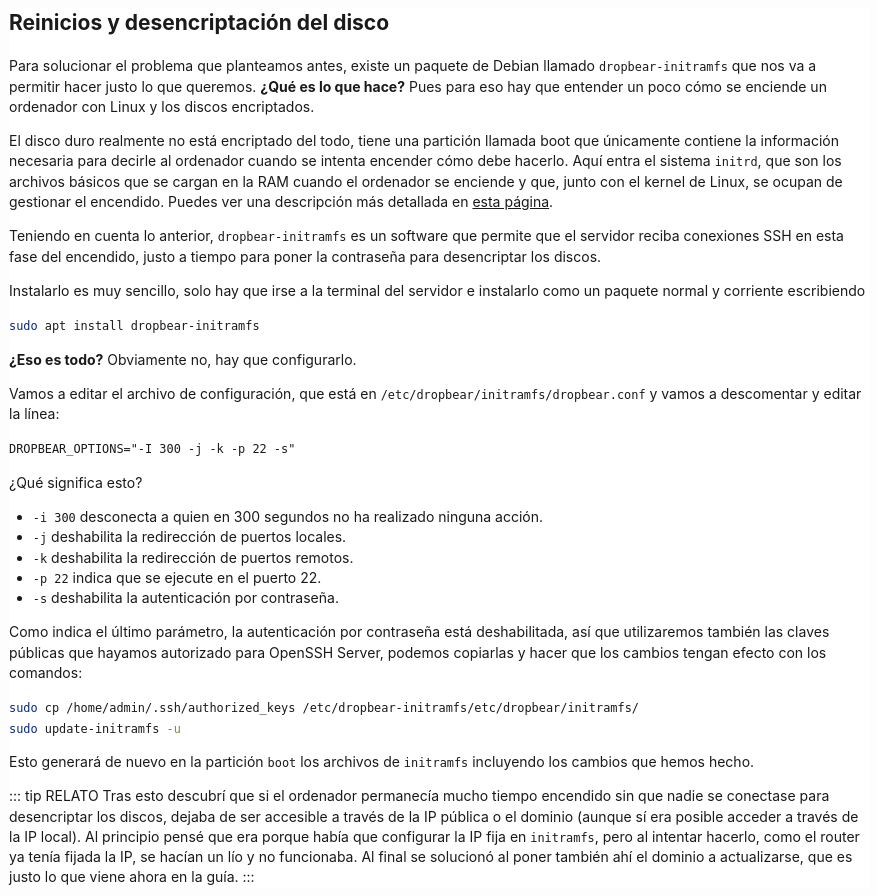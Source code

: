 ## Reinicios y desencriptación del disco

Para solucionar el problema que planteamos antes, existe un paquete de Debian llamado `dropbear-initramfs` que nos va a permitir hacer justo lo que queremos. **¿Qué es lo que hace?** Pues para eso hay que entender un poco cómo se enciende un ordenador con Linux y los discos encriptados.

El disco duro realmente no está encriptado del todo, tiene una partición llamada boot que únicamente contiene la información necesaria para decirle al ordenador cuando se intenta encender cómo debe hacerlo. Aquí entra el sistema `initrd`, que son los archivos básicos que se cargan en la RAM cuando el ordenador se enciende y que, junto con el kernel de Linux, se ocupan de gestionar el encendido. Puedes ver una descripción más detallada en [esta página](https://wiki.ubuntu.com/Initramfs).

Teniendo en cuenta lo anterior, `dropbear-initramfs` es un software que permite que el servidor reciba conexiones SSH en esta fase del encendido, justo a tiempo para poner la contraseña para desencriptar los discos.

Instalarlo es muy sencillo, solo hay que irse a la terminal del servidor e instalarlo como un paquete normal y corriente escribiendo

```sh
sudo apt install dropbear-initramfs
```

**¿Eso es todo?** Obviamente no, hay que configurarlo.

Vamos a editar el archivo de configuración, que está en `/etc/dropbear/initramfs/dropbear.conf` y vamos a descomentar y editar la línea:

```ssh-config
DROPBEAR_OPTIONS="-I 300 -j -k -p 22 -s"
```

¿Qué significa esto?

- `-i 300` desconecta a quien en 300 segundos no ha realizado ninguna acción.
- `-j` deshabilita la redirección de puertos locales.
- `-k` deshabilita la redirección de puertos remotos.
- `-p 22` indica que se ejecute en el puerto 22.
- `-s` deshabilita la autenticación por contraseña.

Como indica el último parámetro, la autenticación por contraseña está deshabilitada, así que utilizaremos también las claves públicas que hayamos autorizado para OpenSSH Server, podemos copiarlas y hacer que los cambios tengan efecto con los comandos:

```sh
sudo cp /home/admin/.ssh/authorized_keys /etc/dropbear-initramfs/etc/dropbear/initramfs/
sudo update-initramfs -u
```

Esto generará de nuevo en la partición `boot` los archivos de `initramfs` incluyendo los cambios que hemos hecho.

::: tip RELATO
Tras esto descubrí que si el ordenador permanecía mucho tiempo encendido sin que nadie se conectase para desencriptar los discos, dejaba de ser accesible a través de la IP pública o el dominio (aunque sí era posible acceder a través de la IP local). Al principio pensé que era porque había que configurar la IP fija en `initramfs`, pero al intentar hacerlo, como el router ya tenía fijada la IP, se hacían un lío y no funcionaba. Al final se solucionó al poner también ahí el dominio a actualizarse, que es justo lo que viene ahora en la guía.
:::
